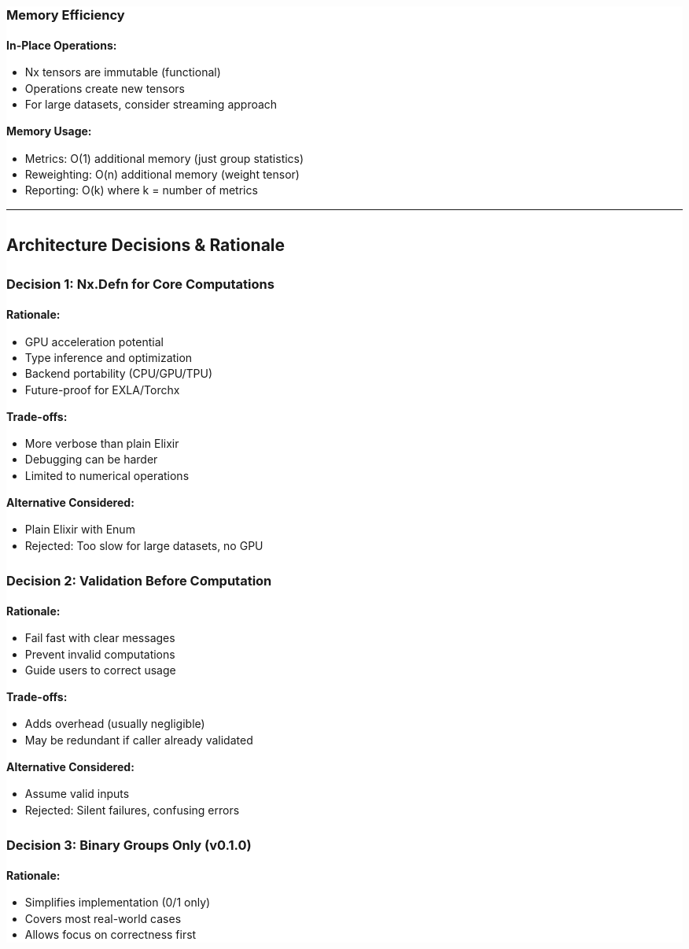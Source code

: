 ### Memory Efficiency

**In-Place Operations:**
- Nx tensors are immutable (functional)
- Operations create new tensors
- For large datasets, consider streaming approach

**Memory Usage:**
- Metrics: O(1) additional memory (just group statistics)
- Reweighting: O(n) additional memory (weight tensor)
- Reporting: O(k) where k = number of metrics

---

## Architecture Decisions & Rationale

### Decision 1: Nx.Defn for Core Computations

**Rationale:**
- GPU acceleration potential
- Type inference and optimization
- Backend portability (CPU/GPU/TPU)
- Future-proof for EXLA/Torchx

**Trade-offs:**
- More verbose than plain Elixir
- Debugging can be harder
- Limited to numerical operations

**Alternative Considered:**
- Plain Elixir with Enum
- Rejected: Too slow for large datasets, no GPU

### Decision 2: Validation Before Computation

**Rationale:**
- Fail fast with clear messages
- Prevent invalid computations
- Guide users to correct usage

**Trade-offs:**
- Adds overhead (usually negligible)
- May be redundant if caller already validated

**Alternative Considered:**
- Assume valid inputs
- Rejected: Silent failures, confusing errors

### Decision 3: Binary Groups Only (v0.1.0)

**Rationale:**
- Simplifies implementation (0/1 only)
- Covers most real-world cases
- Allows focus on correctness first
